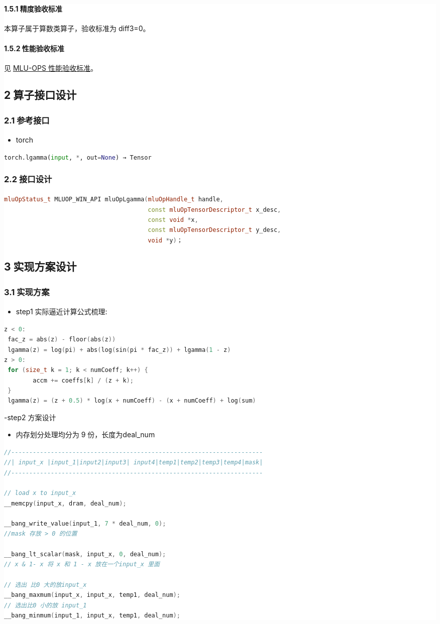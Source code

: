 #### 1.5.1 精度验收标准

本算子属于算数类算子，验收标准为 diff3=0。

#### 1.5.2 性能验收标准

见 [MLU-OPS 性能验收标准](../MLU-OPS-Performance-Acceptance-Standard.md)。

## 2 算子接口设计

### 2.1 参考接口

- torch
```python
torch.lgamma(input, *, out=None) → Tensor
```

### 2.2 接口设计

```c++
mluOpStatus_t MLUOP_WIN_API mluOpLgamma(mluOpHandle_t handle,
                                        const mluOpTensorDescriptor_t x_desc,
                                        const void *x,
                                        const mluOpTensorDescriptor_t y_desc,
                                        void *y)；
```


## 3 实现方案设计

### 3.1 实现方案

- step1 
实际逼近计算公式梳理:
```c++
z < 0:
 fac_z = abs(z) - floor(abs(z))
 lgamma(z) = log(pi) + abs(log(sin(pi * fac_z)) + lgamma(1 - z)
z > 0:
 for (size_t k = 1; k < numCoeff; k++) {
        accm += coeffs[k] / (z + k);
 }
 lgamma(z) = (z + 0.5) * log(x + numCoeff) - (x + numCoeff) + log(sum) 
 ```

-step2
方案设计
- 内存划分处理均分为 9 份，长度为deal_num
```c++
//----------------------------------------------------------------------
//| input_x |input_1|input2|input3| input4|temp1|temp2|temp3|temp4|mask|
//----------------------------------------------------------------------

// load x to input_x
__memcpy(input_x, dram, deal_num);

__bang_write_value(input_1, 7 * deal_num, 0);
//mask 存放 > 0 的位置

__bang_lt_scalar(mask, input_x, 0, deal_num);
// x & 1- x 将 x 和 1 - x 放在一个input_x 里面

// 选出 比0 大的放input_x
__bang_maxmum(input_x, input_x, temp1, deal_num);
// 选出比0 小的放 input_1
__bang_minmum(input_1, input_x, temp1, deal_num);
```